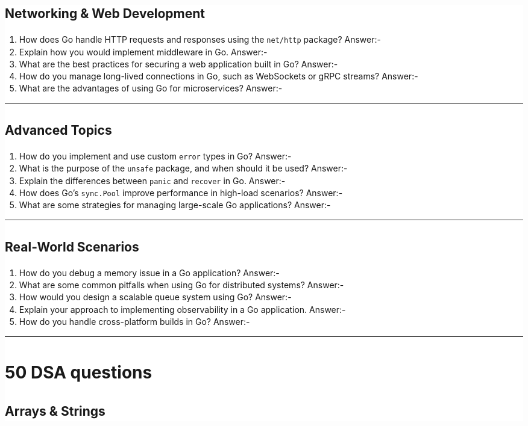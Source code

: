 
## **Networking & Web Development**

1. How does Go handle HTTP requests and responses using the `net/http` package?
   Answer:-
2. Explain how you would implement middleware in Go.
   Answer:-
3. What are the best practices for securing a web application built in Go?
   Answer:-
4. How do you manage long-lived connections in Go, such as WebSockets or gRPC streams?
   Answer:-
5. What are the advantages of using Go for microservices?
   Answer:-

---

## **Advanced Topics**

1. How do you implement and use custom `error` types in Go?
   Answer:-
2. What is the purpose of the `unsafe` package, and when should it be used?
   Answer:-
3. Explain the differences between `panic` and `recover` in Go.
   Answer:-
4. How does Go’s `sync.Pool` improve performance in high-load scenarios?
   Answer:-
5. What are some strategies for managing large-scale Go applications?
   Answer:-

---

## **Real-World Scenarios**

1. How do you debug a memory issue in a Go application?
   Answer:-
2. What are some common pitfalls when using Go for distributed systems?
   Answer:-
3. How would you design a scalable queue system using Go?
   Answer:-
4. Explain your approach to implementing observability in a Go application.
   Answer:-
5. How do you handle cross-platform builds in Go?
   Answer:-

---

# **50 DSA questions**

## Arrays & Strings

